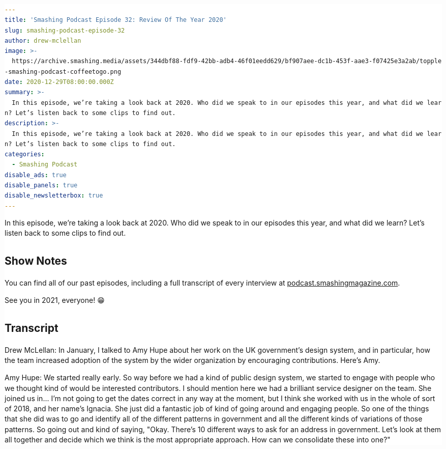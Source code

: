 ```yaml
---
title: 'Smashing Podcast Episode 32: Review Of The Year 2020'
slug: smashing-podcast-episode-32
author: drew-mclellan
image: >-
  https://archive.smashing.media/assets/344dbf88-fdf9-42bb-adb4-46f01eedd629/bf907aee-dc1b-453f-aae3-f07425e3a2ab/topple-smashing-podcast-coffeetogo.png
date: 2020-12-29T08:00:00.000Z
summary: >-
  In this episode, we’re taking a look back at 2020. Who did we speak to in our episodes this year, and what did we learn? Let’s listen back to some clips to find out.
description: >-
  In this episode, we’re taking a look back at 2020. Who did we speak to in our episodes this year, and what did we learn? Let’s listen back to some clips to find out.
categories:
  - Smashing Podcast
disable_ads: true
disable_panels: true
disable_newsletterbox: true
---
```


In this episode, we’re taking a look back at 2020. Who did we speak to in our episodes this year, and what did we learn? Let’s listen back to some clips to find out.

<iframe src="https://share.transistor.fm/e/6120cf50/dark" width="100%" height="180" frameborder="0" scrolling="no" seamless="true" style="width:100%; height:180px;"></iframe>

## Show Notes

You can find all of our past episodes, including a full transcript of every interview at [podcast.smashingmagazine.com](https://podcast.smashingmagazine.com/episodes).

See you in 2021, everyone! 😁

## Transcript

<span class="smashing-tv-host">Drew McLellan:</span> In January, I talked to Amy Hupe about her work on the UK government’s design system, and in particular, how the team increased adoption of the system by the wider organization by encouraging contributions. Here’s Amy.

<span class="smashing-tv-speaker">Amy Hupe:</span> We started really early. So way before we had a kind of public design system, we started to engage with people who we thought kind of would be interested contributors. I should mention here we had a brilliant service designer on the team. She joined us in... I’m not going to get the dates correct in any way at the moment, but I think she worked with us in the whole of sort of 2018, and her name’s Ignacia. She just did a fantastic job of kind of going around and engaging people. So one of the things that she did was to go and identify all of the different patterns in government and all the different kinds of variations of those patterns. So going out and kind of saying, "Okay. There’s 10 different ways to ask for an address in government. Let’s look at them all together and decide which we think is the most appropriate approach. How can we consolidate these into one?"

